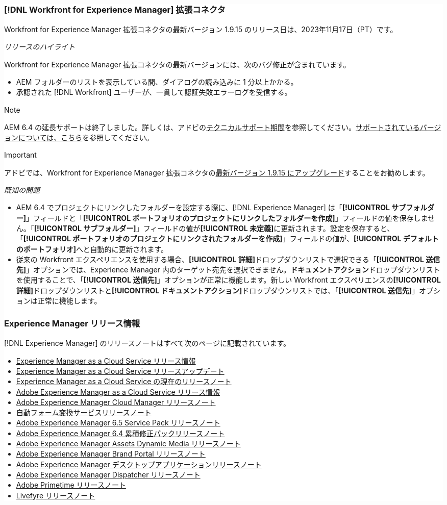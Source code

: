 ### [!DNL Workfront for Experience Manager] 拡張コネクタ

Workfront for Experience Manager 拡張コネクタの最新バージョン 1.9.15 のリリース日は、2023年11月17日（PT）です。

_リリースのハイライト_

Workfront for Experience Manager 拡張コネクタの最新バージョンには、次のバグ修正が含まれています。

* AEM フォルダーのリストを表示している間、ダイアログの読み込みに 1 分以上かかる。
* 承認された [!DNL Workfront] ユーザーが、一貫して認証失敗エラーログを受信する。

>[!NOTE]
>
>AEM 6.4 の延長サポートは終了しました。詳しくは、アドビの[テクニカルサポート期間](https://helpx.adobe.com/jp/support/programs/eol-matrix.html)を参照してください。[サポートされているバージョンについては、こちら](https://experienceleague.adobe.com/docs/?lang=ja)を参照してください。

>[!IMPORTANT]
>
>アドビでは、Workfront for Experience Manager 拡張コネクタの[最新バージョン 1.9.15 にアップグレード](https://experienceleague.adobe.com/docs/experience-manager-cloud-service/content/assets/integrations/workfront-connector-install.html?lang=ja)することをお勧めします。

_既知の問題_

* AEM 6.4 でプロジェクトにリンクしたフォルダーを設定する際に、[!DNL Experience Manager] は「**[!UICONTROL サブフォルダー]**」フィールドと「**[!UICONTROL ポートフォリオのプロジェクトにリンクしたフォルダーを作成]**」フィールドの値を保存しません。「**[!UICONTROL サブフォルダー]**」フィールドの値が&#x200B;**[!UICONTROL 未定義]**&#x200B;に更新されます。設定を保存すると、「**[!UICONTROL ポートフォリオのプロジェクトにリンクされたフォルダーを作成]**」フィールドの値が、**[!UICONTROL デフォルトのポートフォリオ]**&#x200B;へと自動的に更新されます。
* 従来の Workfront エクスペリエンスを使用する場合、**[!UICONTROL 詳細]**&#x200B;ドロップダウンリストで選択できる「**[!UICONTROL 送信先]**」オプションでは、Experience Manager 内のターゲット宛先を選択できません。**ドキュメントアクション**&#x200B;ドロップダウンリストを使用することで、「**[!UICONTROL 送信先]**」オプションが正常に機能します。新しい Workfront エクスペリエンスの&#x200B;**[!UICONTROL 詳細]**&#x200B;ドロップダウンリストと&#x200B;**[!UICONTROL ドキュメントアクション]**&#x200B;ドロップダウンリストでは、「**[!UICONTROL 送信先]**」オプションは正常に機能します。

### Experience Manager リリース情報

[!DNL Experience Manager] のリリースノートはすべて次のページに記載されています。

* [Experience Manager as a Cloud Service リリース情報](https://experienceleague.adobe.com/docs/experience-manager-cloud-service/content/release-notes/home.html?lang=ja)
* [Experience Manager as a Cloud Service リリースアップデート](https://experienceleague.adobe.com/docs/events/aemcs-release-update-recordings/overview.html?lang=ja)
* [Experience Manager as a Cloud Service の現在のリリースノート](https://experienceleague.adobe.com/docs/experience-manager-cloud-service/content/release-notes/release-notes/release-notes-current.html?lang=ja)
* [Adobe Experience Manager as a Cloud Service リリース情報](https://experienceleague.adobe.com/docs/experience-manager-cloud-service/content/release-notes/home.html?lang=ja)
* [Adobe Experience Manager Cloud Manager リリースノート](https://experienceleague.adobe.com/docs/experience-manager-cloud-manager/content/release-notes/current.html?lang=ja)
* [自動フォーム変換サービスリリースノート](https://experienceleague.adobe.com/docs/aem-forms-automated-conversion-service/using/release-notes.html?lang=ja)
* [Adobe Experience Manager 6.5 Service Pack リリースノート](https://experienceleague.adobe.com/docs/experience-manager-65/content/release-notes/release-notes.html?lang=ja)
* [Adobe Experience Manager 6.4 累積修正パックリリースノート](https://experienceleague.adobe.com/docs/experience-manager-64/release-notes/cfp-release-notes.html?lang=ja)
* [Adobe Experience Manager Assets Dynamic Media リリースノート](https://experienceleague.adobe.com/docs/dynamic-media-developer-resources/release-notes/s7rn2017.html?lang=ja-JP)
* [Adobe Experience Manager Brand Portal リリースノート](https://experienceleague.adobe.com/docs/experience-manager-brand-portal/using/introduction/brand-portal-release-notes.html?lang=ja)
* [Adobe Experience Manager デスクトップアプリケーションリリースノート](https://experienceleague.adobe.com/docs/experience-manager-desktop-app/using/release-notes.html?lang=ja)
* [Adobe Experience Manager Dispatcher リリースノート](https://experienceleague.adobe.com/docs/experience-manager-dispatcher/using/getting-started/release-notes.html?lang=ja-JP)
* [Adobe Primetime リリースノート](https://experienceleague.adobe.com/docs/primetime/release-notes/home.html?lang=ja)
* [Livefyre リリースノート](https://experienceleague.adobe.com/docs/discontinued/using/livefyre.html?lang=ja)
